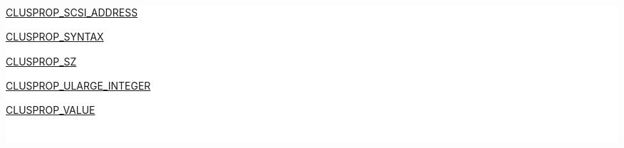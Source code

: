 

<a href="https://msdn.microsoft.com/30907886-0c86-4e8a-9a95-5b62f6ffff76">CLUSPROP_SCSI_ADDRESS</a>



<a href="https://msdn.microsoft.com/23353e11-63bb-4d3b-90fb-e2a5544e0d09">CLUSPROP_SYNTAX</a>



<a href="https://msdn.microsoft.com/f991ac6f-5272-44ee-a035-c9501bf7d866">CLUSPROP_SZ</a>



<a href="https://msdn.microsoft.com/1db28e46-e5e0-4d99-b9a8-80c3f1534ca6">CLUSPROP_ULARGE_INTEGER</a>



<a href="https://msdn.microsoft.com/a77a51aa-2d2a-4b21-9f87-87dcf95fa0cd">CLUSPROP_VALUE</a>
 

 

